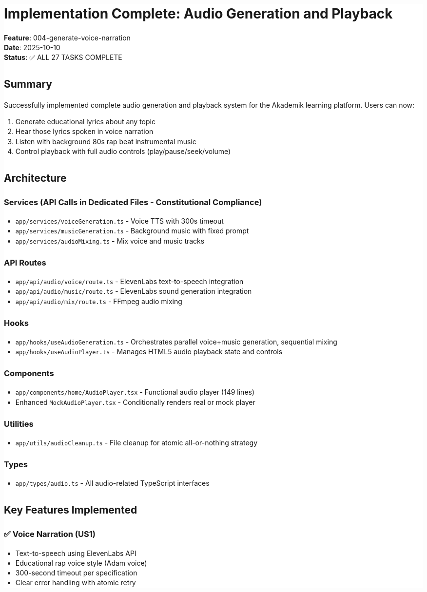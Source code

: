 # Implementation Complete: Audio Generation and Playback

**Feature**: 004-generate-voice-narration  
**Date**: 2025-10-10  
**Status**: ✅ ALL 27 TASKS COMPLETE

## Summary

Successfully implemented complete audio generation and playback system for the Akademik learning platform. Users can now:
1. Generate educational lyrics about any topic
2. Hear those lyrics spoken in voice narration
3. Listen with background 80s rap beat instrumental music
4. Control playback with full audio controls (play/pause/seek/volume)

## Architecture

### Services (API Calls in Dedicated Files - Constitutional Compliance)
- `app/services/voiceGeneration.ts` - Voice TTS with 300s timeout
- `app/services/musicGeneration.ts` - Background music with fixed prompt
- `app/services/audioMixing.ts` - Mix voice and music tracks

### API Routes
- `app/api/audio/voice/route.ts` - ElevenLabs text-to-speech integration
- `app/api/audio/music/route.ts` - ElevenLabs sound generation integration
- `app/api/audio/mix/route.ts` - FFmpeg audio mixing

### Hooks
- `app/hooks/useAudioGeneration.ts` - Orchestrates parallel voice+music generation, sequential mixing
- `app/hooks/useAudioPlayer.ts` - Manages HTML5 audio playback state and controls

### Components
- `app/components/home/AudioPlayer.tsx` - Functional audio player (149 lines)
- Enhanced `MockAudioPlayer.tsx` - Conditionally renders real or mock player

### Utilities
- `app/utils/audioCleanup.ts` - File cleanup for atomic all-or-nothing strategy

### Types
- `app/types/audio.ts` - All audio-related TypeScript interfaces

## Key Features Implemented

### ✅ Voice Narration (US1)
- Text-to-speech using ElevenLabs API
- Educational rap voice style (Adam voice)
- 300-second timeout per specification
- Clear error handling with atomic retry

